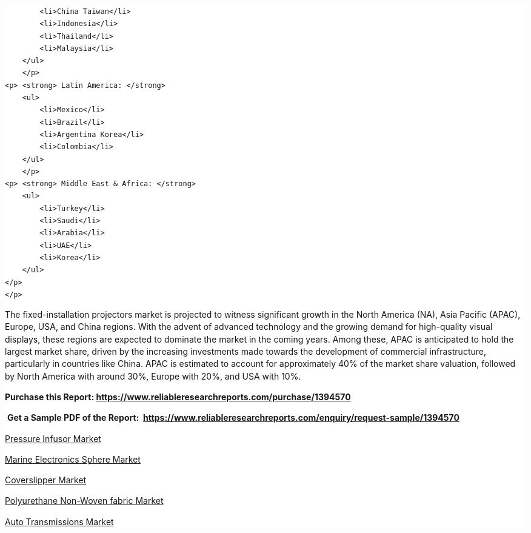             <li>China Taiwan</li>
            <li>Indonesia</li>
            <li>Thailand</li>
            <li>Malaysia</li>
        </ul>
        </p> 
    <p> <strong> Latin America: </strong>
        <ul>
            <li>Mexico</li>
            <li>Brazil</li>
            <li>Argentina Korea</li>
            <li>Colombia</li>
        </ul>
        </p> 
    <p> <strong> Middle East & Africa: </strong>
        <ul>
            <li>Turkey</li>
            <li>Saudi</li>
            <li>Arabia</li>
            <li>UAE</li>
            <li>Korea</li>
        </ul>
    </p>
    </p>
<p><p>The fixed-installation projectors market is projected to witness significant growth in the North America (NA), Asia Pacific (APAC), Europe, USA, and China regions. With the advent of advanced technology and the growing demand for high-quality visual displays, these regions are expected to dominate the market in the coming years. Among these, APAC is anticipated to hold the largest market share, driven by the increasing investments made towards the development of commercial infrastructure, particularly in countries like China. APAC is estimated to account for approximately 40% of the market share valuation, followed by North America with around 30%, Europe with 20%, and USA with 10%.</p></p>
<p><strong>Purchase this Report: <a href="https://www.reliableresearchreports.com/purchase/1394570">https://www.reliableresearchreports.com/purchase/1394570</a></strong></p>
<p>&nbsp;<strong>Get a Sample PDF of the Report:&nbsp;&nbsp;<a href="https://www.reliableresearchreports.com/enquiry/request-sample/1394570">https://www.reliableresearchreports.com/enquiry/request-sample/1394570</a></strong></p>
<p><strong></strong></p>
<p><p><a href="https://medium.com/@birdielynch645/pressure-infusor-market-size-cagr-trends-2024-2030-e8888acd54cc">Pressure Infusor Market</a></p><p><a href="https://github.com/sofayahoo2023/Market-Research-Report-List-1/blob/main/marine-electronics-sphere-market.md">Marine Electronics Sphere Market</a></p><p><a href="https://medium.com/@kelsitorphy644/coverslipper-market-size-cagr-trends-2024-2030-49fc4e3bcd21">Coverslipper Market</a></p><p><a href="https://github.com/pizolina/Market-Research-Report-List-1/blob/main/polyurethane-non-woven-fabric-market.md">Polyurethane Non-Woven fabric Market</a></p><p><a href="https://www.linkedin.com/pulse/decoding-auto-transmissions-market-deep-dive-latest-trends-onv4c/">Auto Transmissions Market</a></p></p>